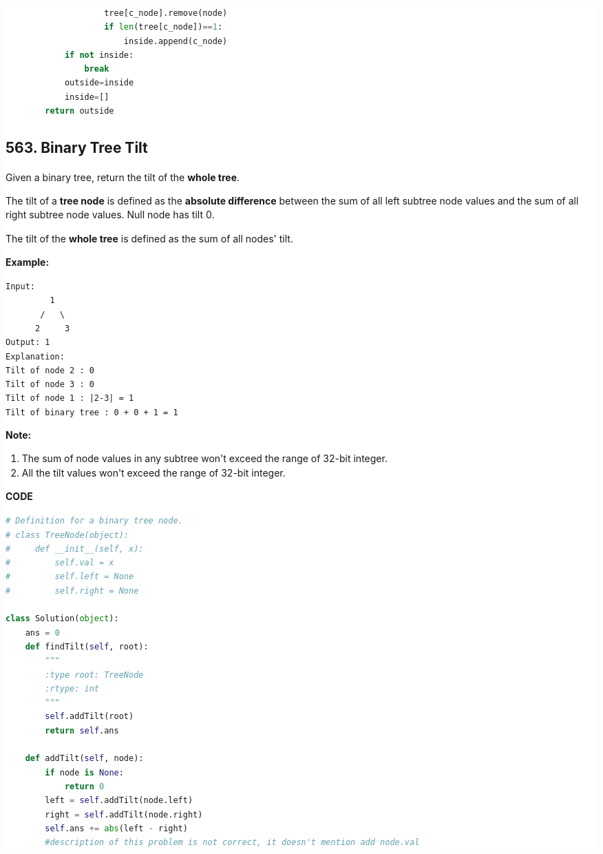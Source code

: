 ```python
                    tree[c_node].remove(node)
                    if len(tree[c_node])==1:
                        inside.append(c_node)
            if not inside:
                break
            outside=inside
            inside=[]
        return outside
```



## 563. Binary Tree Tilt

Given a binary tree, return the tilt of the **whole tree**.

The tilt of a **tree node** is defined as the **absolute difference** between the sum of all left subtree node values and the sum of all right subtree node values. Null node has tilt 0.

The tilt of the **whole tree** is defined as the sum of all nodes' tilt.

**Example:**

```
Input: 
         1
       /   \
      2     3
Output: 1
Explanation: 
Tilt of node 2 : 0
Tilt of node 3 : 0
Tilt of node 1 : |2-3| = 1
Tilt of binary tree : 0 + 0 + 1 = 1
```

**Note:**

1. The sum of node values in any subtree won't exceed the range of 32-bit integer.
2. All the tilt values won't exceed the range of 32-bit integer.

**CODE**

```python
# Definition for a binary tree node.
# class TreeNode(object):
#     def __init__(self, x):
#         self.val = x
#         self.left = None
#         self.right = None

class Solution(object):
    ans = 0
    def findTilt(self, root):
        """
        :type root: TreeNode
        :rtype: int
        """
        self.addTilt(root)
        return self.ans
        
    def addTilt(self, node):
        if node is None:
            return 0
        left = self.addTilt(node.left)
        right = self.addTilt(node.right)
        self.ans += abs(left - right)
        #description of this problem is not correct, it doesn't mention add node.val
```